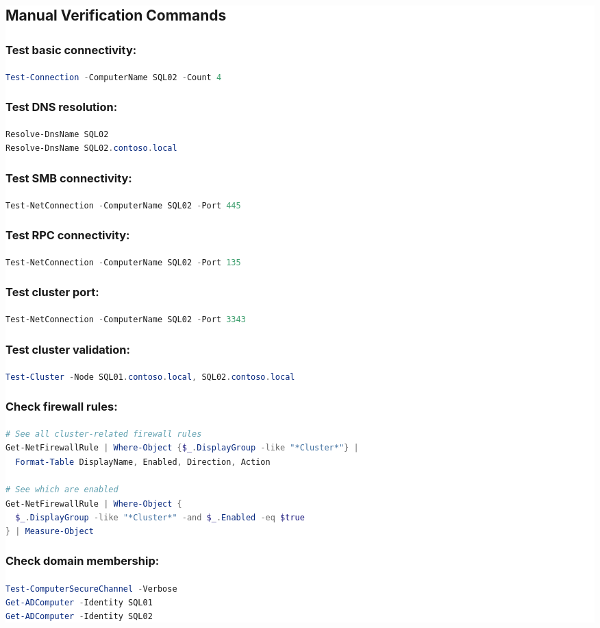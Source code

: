 ## Manual Verification Commands

### Test basic connectivity:
```powershell
Test-Connection -ComputerName SQL02 -Count 4
```

### Test DNS resolution:
```powershell
Resolve-DnsName SQL02
Resolve-DnsName SQL02.contoso.local
```

### Test SMB connectivity:
```powershell
Test-NetConnection -ComputerName SQL02 -Port 445
```

### Test RPC connectivity:
```powershell
Test-NetConnection -ComputerName SQL02 -Port 135
```

### Test cluster port:
```powershell
Test-NetConnection -ComputerName SQL02 -Port 3343
```

### Test cluster validation:
```powershell
Test-Cluster -Node SQL01.contoso.local, SQL02.contoso.local
```

### Check firewall rules:
```powershell
# See all cluster-related firewall rules
Get-NetFirewallRule | Where-Object {$_.DisplayGroup -like "*Cluster*"} | 
  Format-Table DisplayName, Enabled, Direction, Action

# See which are enabled
Get-NetFirewallRule | Where-Object {
  $_.DisplayGroup -like "*Cluster*" -and $_.Enabled -eq $true
} | Measure-Object
```

### Check domain membership:
```powershell
Test-ComputerSecureChannel -Verbose
Get-ADComputer -Identity SQL01
Get-ADComputer -Identity SQL02
```
